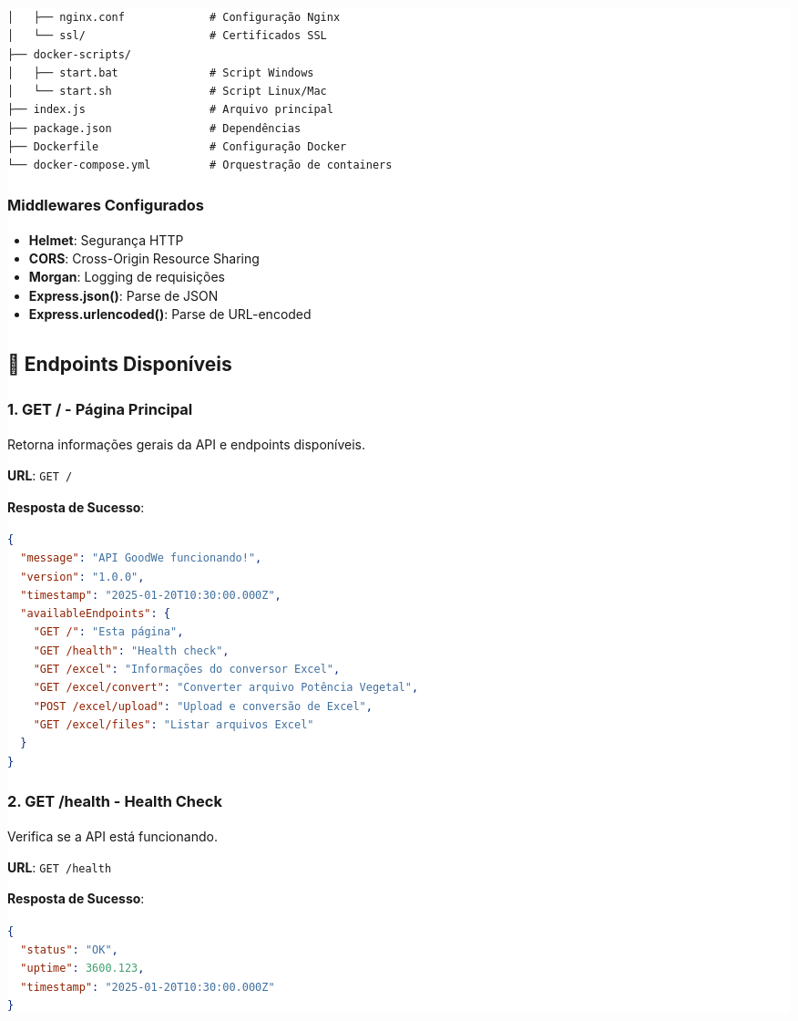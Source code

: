 ```
│   ├── nginx.conf             # Configuração Nginx
│   └── ssl/                   # Certificados SSL
├── docker-scripts/
│   ├── start.bat              # Script Windows
│   └── start.sh               # Script Linux/Mac
├── index.js                   # Arquivo principal
├── package.json               # Dependências
├── Dockerfile                 # Configuração Docker
└── docker-compose.yml         # Orquestração de containers
```

### Middlewares Configurados
- **Helmet**: Segurança HTTP
- **CORS**: Cross-Origin Resource Sharing
- **Morgan**: Logging de requisições
- **Express.json()**: Parse de JSON
- **Express.urlencoded()**: Parse de URL-encoded

## 🚀 Endpoints Disponíveis

### 1. **GET /** - Página Principal
Retorna informações gerais da API e endpoints disponíveis.

**URL**: `GET /`

**Resposta de Sucesso**:
```json
{
  "message": "API GoodWe funcionando!",
  "version": "1.0.0",
  "timestamp": "2025-01-20T10:30:00.000Z",
  "availableEndpoints": {
    "GET /": "Esta página",
    "GET /health": "Health check",
    "GET /excel": "Informações do conversor Excel",
    "GET /excel/convert": "Converter arquivo Potência Vegetal",
    "POST /excel/upload": "Upload e conversão de Excel",
    "GET /excel/files": "Listar arquivos Excel"
  }
}
```

### 2. **GET /health** - Health Check
Verifica se a API está funcionando.

**URL**: `GET /health`

**Resposta de Sucesso**:
```json
{
  "status": "OK",
  "uptime": 3600.123,
  "timestamp": "2025-01-20T10:30:00.000Z"
}
```

